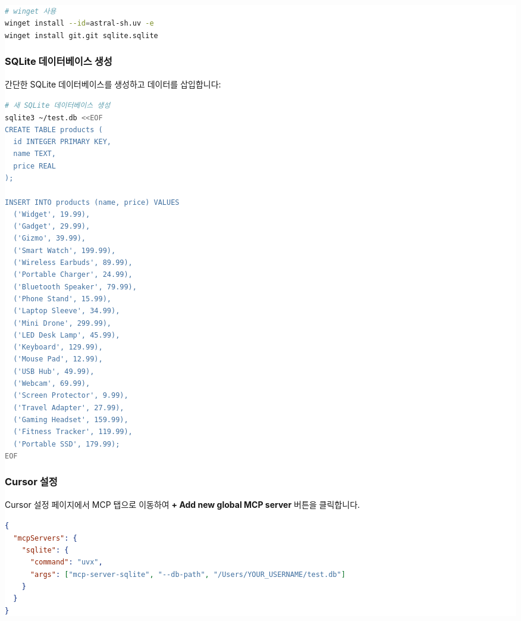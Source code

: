 ```bash
# winget 사용
winget install --id=astral-sh.uv -e
winget install git.git sqlite.sqlite
```

### SQLite 데이터베이스 생성

간단한 SQLite 데이터베이스를 생성하고 데이터를 삽입합니다:

```bash
# 새 SQLite 데이터베이스 생성
sqlite3 ~/test.db <<EOF
CREATE TABLE products (
  id INTEGER PRIMARY KEY,
  name TEXT,
  price REAL
);

INSERT INTO products (name, price) VALUES
  ('Widget', 19.99),
  ('Gadget', 29.99),
  ('Gizmo', 39.99),
  ('Smart Watch', 199.99),
  ('Wireless Earbuds', 89.99),
  ('Portable Charger', 24.99),
  ('Bluetooth Speaker', 79.99),
  ('Phone Stand', 15.99),
  ('Laptop Sleeve', 34.99),
  ('Mini Drone', 299.99),
  ('LED Desk Lamp', 45.99),
  ('Keyboard', 129.99),
  ('Mouse Pad', 12.99),
  ('USB Hub', 49.99),
  ('Webcam', 69.99),
  ('Screen Protector', 9.99),
  ('Travel Adapter', 27.99),
  ('Gaming Headset', 159.99),
  ('Fitness Tracker', 119.99),
  ('Portable SSD', 179.99);
EOF
```

### Cursor 설정

Cursor 설정 페이지에서 MCP 탭으로 이동하여 **+ Add new global MCP server** 버튼을 클릭합니다.

```json
{
  "mcpServers": {
    "sqlite": {
      "command": "uvx",
      "args": ["mcp-server-sqlite", "--db-path", "/Users/YOUR_USERNAME/test.db"]
    }
  }
}
```
